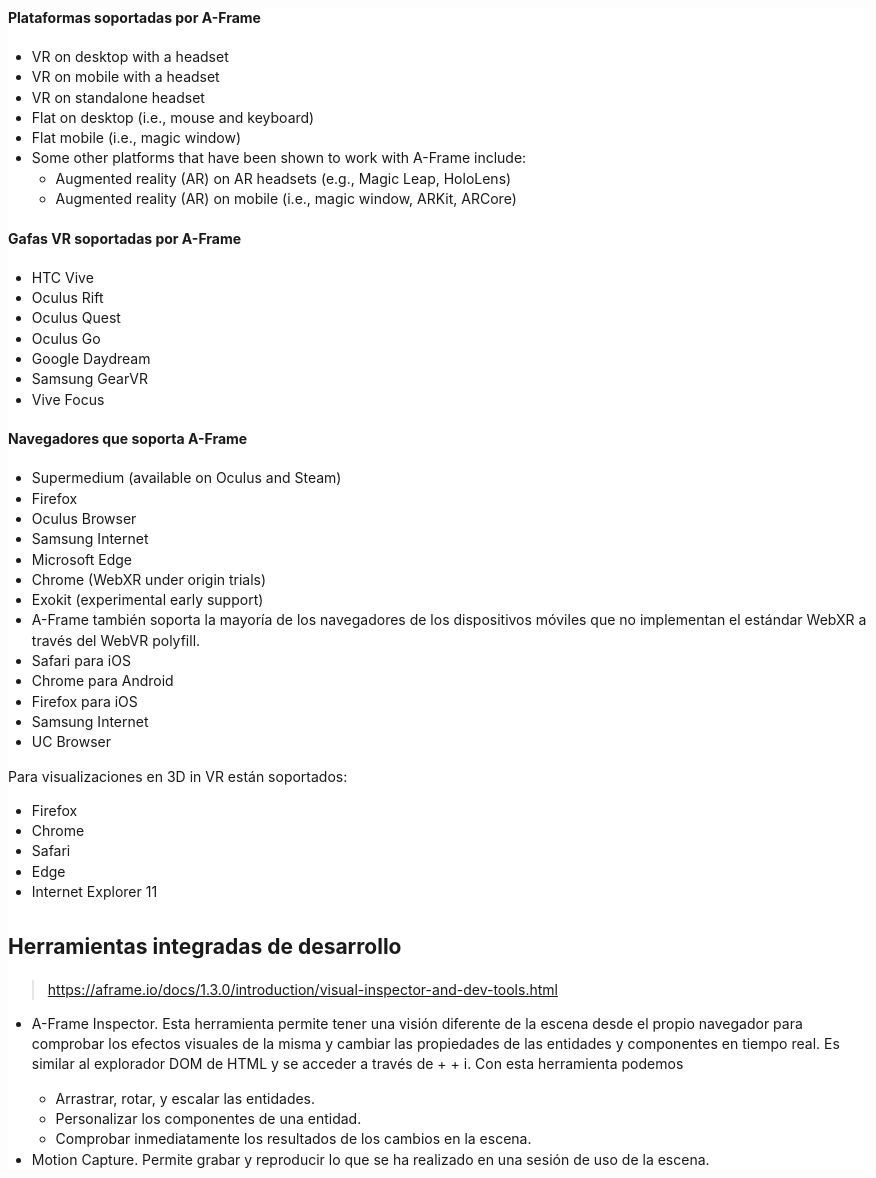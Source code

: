 #### Plataformas soportadas por A-Frame
- VR on desktop with a headset
- VR on mobile with a headset
- VR on standalone headset
- Flat on desktop (i.e., mouse and keyboard)
- Flat mobile (i.e., magic window)
- Some other platforms that have been shown to work with A-Frame include:
  - Augmented reality (AR) on AR headsets (e.g., Magic Leap, HoloLens)
  - Augmented reality (AR) on mobile (i.e., magic window, ARKit, ARCore)

#### Gafas VR soportadas por A-Frame
- HTC Vive
- Oculus Rift
- Oculus Quest
- Oculus Go
- Google Daydream
- Samsung GearVR
- Vive Focus

#### Navegadores que soporta A-Frame
- Supermedium (available on Oculus and Steam)
- Firefox
- Oculus Browser
- Samsung Internet
- Microsoft Edge
- Chrome (WebXR under origin trials)
- Exokit (experimental early support)
- A-Frame también soporta la mayoría de los navegadores de los dispositivos móviles que no implementan el estándar WebXR a través del WebVR polyfill.
- Safari para iOS
- Chrome para Android
- Firefox para iOS
- Samsung Internet
- UC Browser

Para visualizaciones en 3D in VR están soportados:
- Firefox
- Chrome
- Safari
- Edge
- Internet Explorer 11

## Herramientas integradas de desarrollo
> https://aframe.io/docs/1.3.0/introduction/visual-inspector-and-dev-tools.html

- A-Frame Inspector. Esta herramienta permite tener una visión diferente de la escena desde el propio navegador para comprobar los efectos visuales de la misma y cambiar las propiedades de las entidades y componentes en tiempo real. Es similar al explorador DOM de HTML y se acceder a través de <ctrl> + <alt> + i. Con esta herramienta podemos
  - Arrastrar, rotar, y escalar las entidades.
  - Personalizar los componentes de una entidad.
  - Comprobar inmediatamente los resultados de los cambios en la escena.
- Motion Capture. Permite grabar y reproducir lo que se ha realizado en una sesión de uso de la escena.
